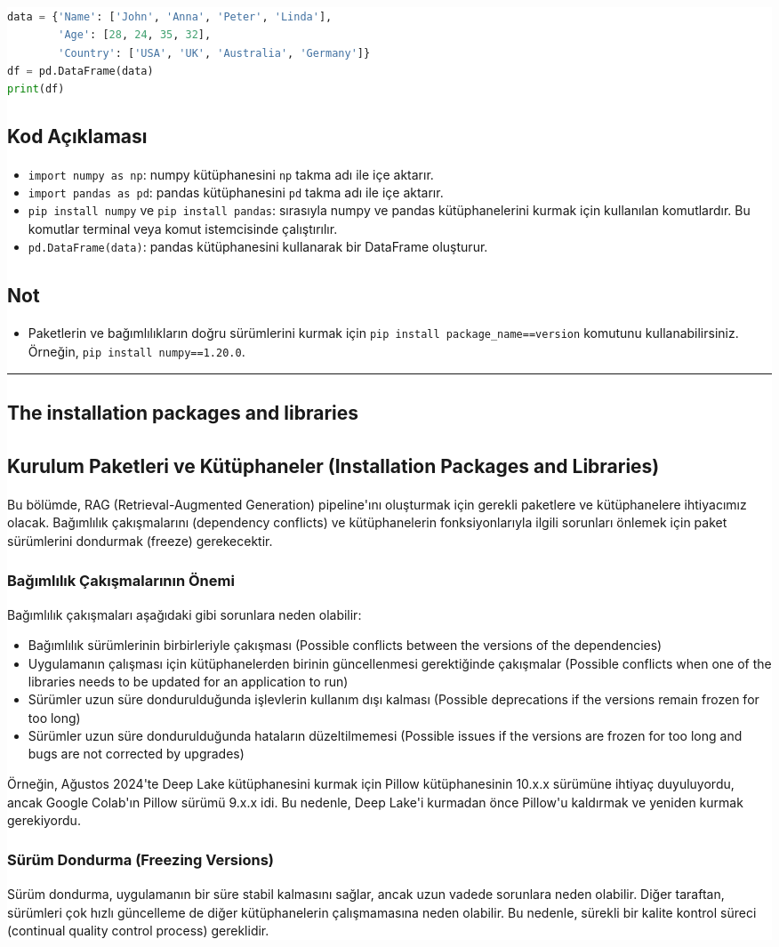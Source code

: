 ```python
data = {'Name': ['John', 'Anna', 'Peter', 'Linda'],
        'Age': [28, 24, 35, 32],
        'Country': ['USA', 'UK', 'Australia', 'Germany']}
df = pd.DataFrame(data)
print(df)
```

## Kod Açıklaması
- `import numpy as np`: numpy kütüphanesini `np` takma adı ile içe aktarır.
- `import pandas as pd`: pandas kütüphanesini `pd` takma adı ile içe aktarır.
- `pip install numpy` ve `pip install pandas`: sırasıyla numpy ve pandas kütüphanelerini kurmak için kullanılan komutlardır. Bu komutlar terminal veya komut istemcisinde çalıştırılır.
- `pd.DataFrame(data)`: pandas kütüphanesini kullanarak bir DataFrame oluşturur.

## Not
- Paketlerin ve bağımlılıkların doğru sürümlerini kurmak için `pip install package_name==version` komutunu kullanabilirsiniz. Örneğin, `pip install numpy==1.20.0`.

---

## The installation packages and libraries

## Kurulum Paketleri ve Kütüphaneler (Installation Packages and Libraries)
Bu bölümde, RAG (Retrieval-Augmented Generation) pipeline'ını oluşturmak için gerekli paketlere ve kütüphanelere ihtiyacımız olacak. Bağımlılık çakışmalarını (dependency conflicts) ve kütüphanelerin fonksiyonlarıyla ilgili sorunları önlemek için paket sürümlerini dondurmak (freeze) gerekecektir.

### Bağımlılık Çakışmalarının Önemi
Bağımlılık çakışmaları aşağıdaki gibi sorunlara neden olabilir:
* Bağımlılık sürümlerinin birbirleriyle çakışması (Possible conflicts between the versions of the dependencies)
* Uygulamanın çalışması için kütüphanelerden birinin güncellenmesi gerektiğinde çakışmalar (Possible conflicts when one of the libraries needs to be updated for an application to run)
* Sürümler uzun süre dondurulduğunda işlevlerin kullanım dışı kalması (Possible deprecations if the versions remain frozen for too long)
* Sürümler uzun süre dondurulduğunda hataların düzeltilmemesi (Possible issues if the versions are frozen for too long and bugs are not corrected by upgrades)

Örneğin, Ağustos 2024'te Deep Lake kütüphanesini kurmak için Pillow kütüphanesinin 10.x.x sürümüne ihtiyaç duyuluyordu, ancak Google Colab'ın Pillow sürümü 9.x.x idi. Bu nedenle, Deep Lake'i kurmadan önce Pillow'u kaldırmak ve yeniden kurmak gerekiyordu.

### Sürüm Dondurma (Freezing Versions)
Sürüm dondurma, uygulamanın bir süre stabil kalmasını sağlar, ancak uzun vadede sorunlara neden olabilir. Diğer taraftan, sürümleri çok hızlı güncelleme de diğer kütüphanelerin çalışmamasına neden olabilir. Bu nedenle, sürekli bir kalite kontrol süreci (continual quality control process) gereklidir.

